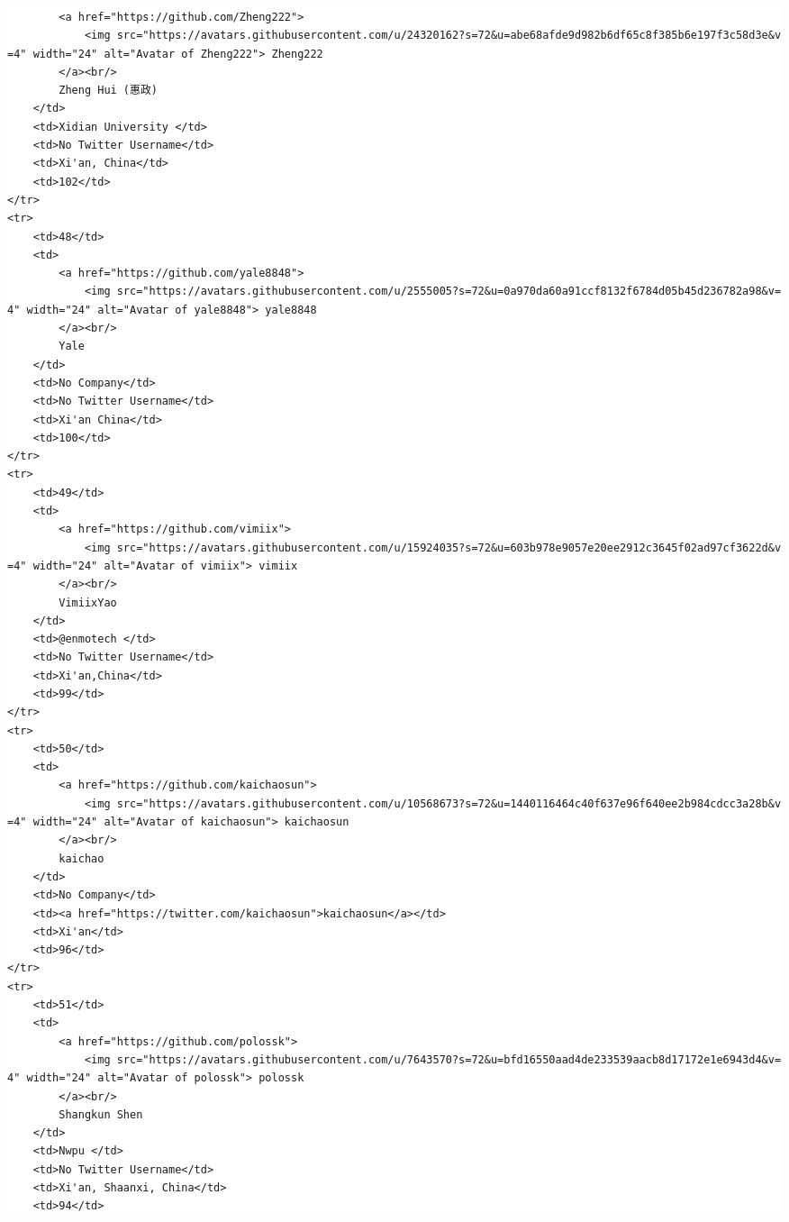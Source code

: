 			<a href="https://github.com/Zheng222">
				<img src="https://avatars.githubusercontent.com/u/24320162?s=72&u=abe68afde9d982b6df65c8f385b6e197f3c58d3e&v=4" width="24" alt="Avatar of Zheng222"> Zheng222
			</a><br/>
			Zheng Hui (惠政)
		</td>
		<td>Xidian University </td>
		<td>No Twitter Username</td>
		<td>Xi'an, China</td>
		<td>102</td>
	</tr>
	<tr>
		<td>48</td>
		<td>
			<a href="https://github.com/yale8848">
				<img src="https://avatars.githubusercontent.com/u/2555005?s=72&u=0a970da60a91ccf8132f6784d05b45d236782a98&v=4" width="24" alt="Avatar of yale8848"> yale8848
			</a><br/>
			Yale
		</td>
		<td>No Company</td>
		<td>No Twitter Username</td>
		<td>Xi'an China</td>
		<td>100</td>
	</tr>
	<tr>
		<td>49</td>
		<td>
			<a href="https://github.com/vimiix">
				<img src="https://avatars.githubusercontent.com/u/15924035?s=72&u=603b978e9057e20ee2912c3645f02ad97cf3622d&v=4" width="24" alt="Avatar of vimiix"> vimiix
			</a><br/>
			VimiixYao
		</td>
		<td>@enmotech </td>
		<td>No Twitter Username</td>
		<td>Xi'an,China</td>
		<td>99</td>
	</tr>
	<tr>
		<td>50</td>
		<td>
			<a href="https://github.com/kaichaosun">
				<img src="https://avatars.githubusercontent.com/u/10568673?s=72&u=1440116464c40f637e96f640ee2b984cdcc3a28b&v=4" width="24" alt="Avatar of kaichaosun"> kaichaosun
			</a><br/>
			kaichao
		</td>
		<td>No Company</td>
		<td><a href="https://twitter.com/kaichaosun">kaichaosun</a></td>
		<td>Xi'an</td>
		<td>96</td>
	</tr>
	<tr>
		<td>51</td>
		<td>
			<a href="https://github.com/polossk">
				<img src="https://avatars.githubusercontent.com/u/7643570?s=72&u=bfd16550aad4de233539aacb8d17172e1e6943d4&v=4" width="24" alt="Avatar of polossk"> polossk
			</a><br/>
			Shangkun Shen
		</td>
		<td>Nwpu </td>
		<td>No Twitter Username</td>
		<td>Xi'an, Shaanxi, China</td>
		<td>94</td>